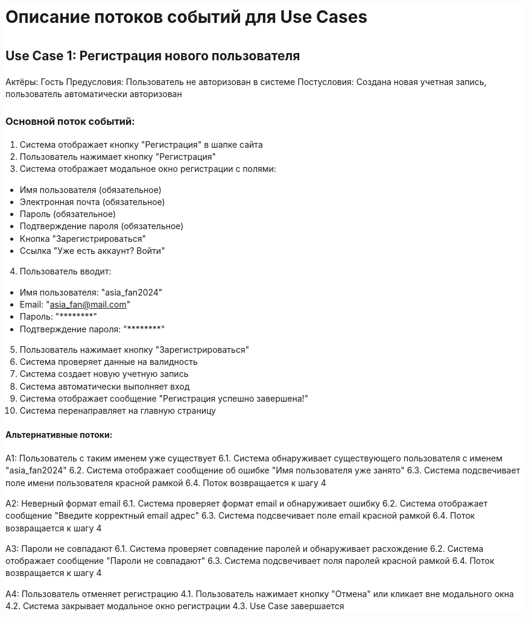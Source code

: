 
# Описание потоков событий для Use Cases
## Use Case 1: Регистрация нового пользователя
Актёры: Гость
Предусловия: Пользователь не авторизован в системе
Постусловия: Создана новая учетная запись, пользователь автоматически авторизован

### Основной поток событий:
1. Система отображает кнопку "Регистрация" в шапке сайта
2. Пользователь нажимает кнопку "Регистрация"
3. Система отображает модальное окно регистрации с полями:
- Имя пользователя (обязательное)
- Электронная почта (обязательное)
- Пароль (обязательное)
- Подтверждение пароля (обязательное)
- Кнопка "Зарегистрироваться"
- Ссылка "Уже есть аккаунт? Войти"

4. Пользователь вводит:
- Имя пользователя: "asia_fan2024"
- Email: "asia_fan@mail.com"
- Пароль: "********"
- Подтверждение пароля: "********"

5. Пользователь нажимает кнопку "Зарегистрироваться"
6. Система проверяет данные на валидность
7. Система создает новую учетную запись
8. Система автоматически выполняет вход
9. Система отображает сообщение "Регистрация успешно завершена!"
10. Система перенаправляет на главную страницу

####  Альтернативные потоки:
А1: Пользователь с таким именем уже существует
6.1. Система обнаруживает существующего пользователя с именем "asia_fan2024"
6.2. Система отображает сообщение об ошибке "Имя пользователя уже занято"
6.3. Система подсвечивает поле имени пользователя красной рамкой
6.4. Поток возвращается к шагу 4

А2: Неверный формат email
6.1. Система проверяет формат email и обнаруживает ошибку
6.2. Система отображает сообщение "Введите корректный email адрес"
6.3. Система подсвечивает поле email красной рамкой
6.4. Поток возвращается к шагу 4

А3: Пароли не совпадают
6.1. Система проверяет совпадение паролей и обнаруживает расхождение
6.2. Система отображает сообщение "Пароли не совпадают"
6.3. Система подсвечивает поля паролей красной рамкой
6.4. Поток возвращается к шагу 4

А4: Пользователь отменяет регистрацию
4.1. Пользователь нажимает кнопку "Отмена" или кликает вне модального окна
4.2. Система закрывает модальное окно регистрации
4.3. Use Case завершается
